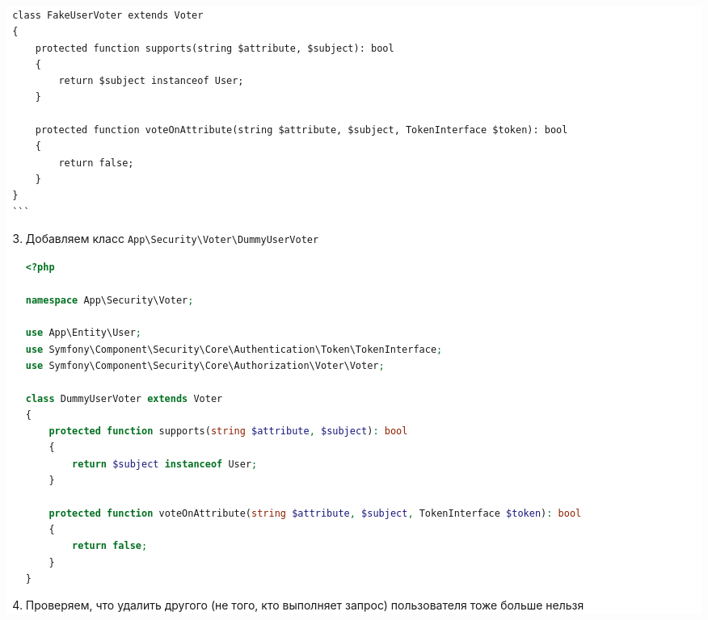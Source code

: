     class FakeUserVoter extends Voter
     {
         protected function supports(string $attribute, $subject): bool
         {
             return $subject instanceof User;
         }
    
         protected function voteOnAttribute(string $attribute, $subject, TokenInterface $token): bool
         {
             return false;
         }
     }
     ```
3. Добавляем класс `App\Security\Voter\DummyUserVoter`
     ```php
     <?php
    
     namespace App\Security\Voter;
        
     use App\Entity\User;
     use Symfony\Component\Security\Core\Authentication\Token\TokenInterface;
     use Symfony\Component\Security\Core\Authorization\Voter\Voter;
    
     class DummyUserVoter extends Voter
     {
         protected function supports(string $attribute, $subject): bool
         {
             return $subject instanceof User;
         }
    
         protected function voteOnAttribute(string $attribute, $subject, TokenInterface $token): bool
         {
             return false;
         }
     }
     ```
4. Проверяем, что удалить другого (не того, кто выполняет запрос) пользователя тоже больше нельзя
